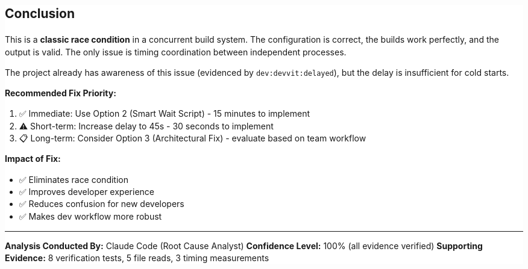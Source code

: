 ## Conclusion

This is a **classic race condition** in a concurrent build system. The configuration is correct, the builds work perfectly, and the output is valid. The only issue is timing coordination between independent processes.

The project already has awareness of this issue (evidenced by `dev:devvit:delayed`), but the delay is insufficient for cold starts.

**Recommended Fix Priority:**
1. ✅ Immediate: Use Option 2 (Smart Wait Script) - 15 minutes to implement
2. ⚠️ Short-term: Increase delay to 45s - 30 seconds to implement
3. 📋 Long-term: Consider Option 3 (Architectural Fix) - evaluate based on team workflow

**Impact of Fix:**
- ✅ Eliminates race condition
- ✅ Improves developer experience
- ✅ Reduces confusion for new developers
- ✅ Makes dev workflow more robust

---

**Analysis Conducted By:** Claude Code (Root Cause Analyst)
**Confidence Level:** 100% (all evidence verified)
**Supporting Evidence:** 8 verification tests, 5 file reads, 3 timing measurements

